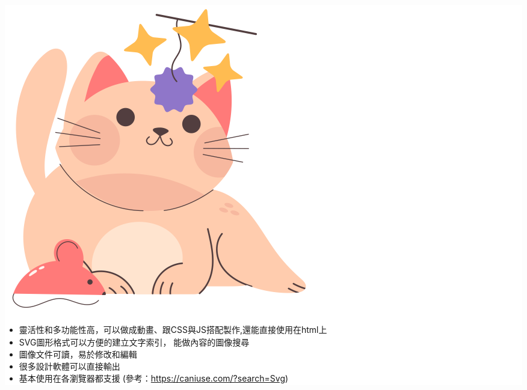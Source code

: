 <img src="./images/cat.svg" alt="sample" width="512px" height="512px"/>



- 靈活性和多功能性高，可以做成動畫、跟CSS與JS搭配製作,還能直接使用在html上
- SVG圖形格式可以方便的建立文字索引， 能做內容的圖像搜尋
- 圖像文件可讀，易於修改和編輯
- 很多設計軟體可以直接輸出
- 基本使用在各瀏覽器都支援 (參考：https://caniuse.com/?search=Svg)
